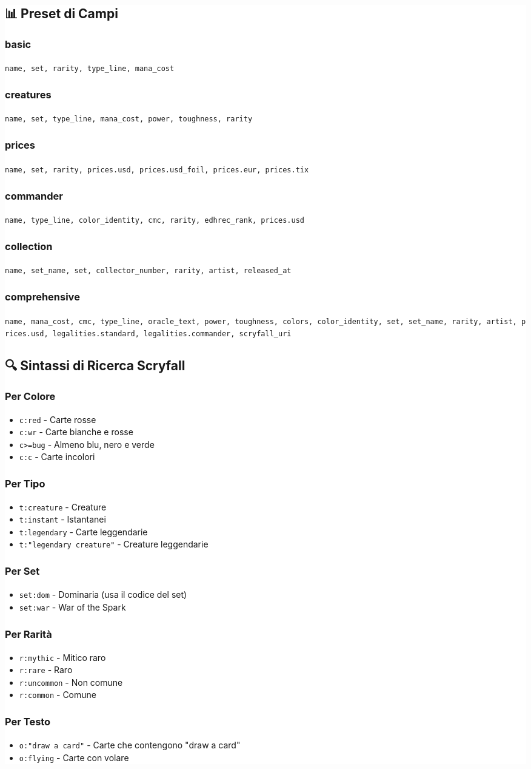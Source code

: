 ## 📊 Preset di Campi

### basic
`name, set, rarity, type_line, mana_cost`

### creatures
`name, set, type_line, mana_cost, power, toughness, rarity`

### prices
`name, set, rarity, prices.usd, prices.usd_foil, prices.eur, prices.tix`

### commander
`name, type_line, color_identity, cmc, rarity, edhrec_rank, prices.usd`

### collection
`name, set_name, set, collector_number, rarity, artist, released_at`

### comprehensive
`name, mana_cost, cmc, type_line, oracle_text, power, toughness, colors, color_identity, set, set_name, rarity, artist, prices.usd, legalities.standard, legalities.commander, scryfall_uri`

## 🔍 Sintassi di Ricerca Scryfall

### Per Colore
- `c:red` - Carte rosse
- `c:wr` - Carte bianche e rosse
- `c>=bug` - Almeno blu, nero e verde
- `c:c` - Carte incolori

### Per Tipo
- `t:creature` - Creature
- `t:instant` - Istantanei
- `t:legendary` - Carte leggendarie
- `t:"legendary creature"` - Creature leggendarie

### Per Set
- `set:dom` - Dominaria (usa il codice del set)
- `set:war` - War of the Spark

### Per Rarità
- `r:mythic` - Mitico raro
- `r:rare` - Raro
- `r:uncommon` - Non comune
- `r:common` - Comune

### Per Testo
- `o:"draw a card"` - Carte che contengono "draw a card"
- `o:flying` - Carte con volare
